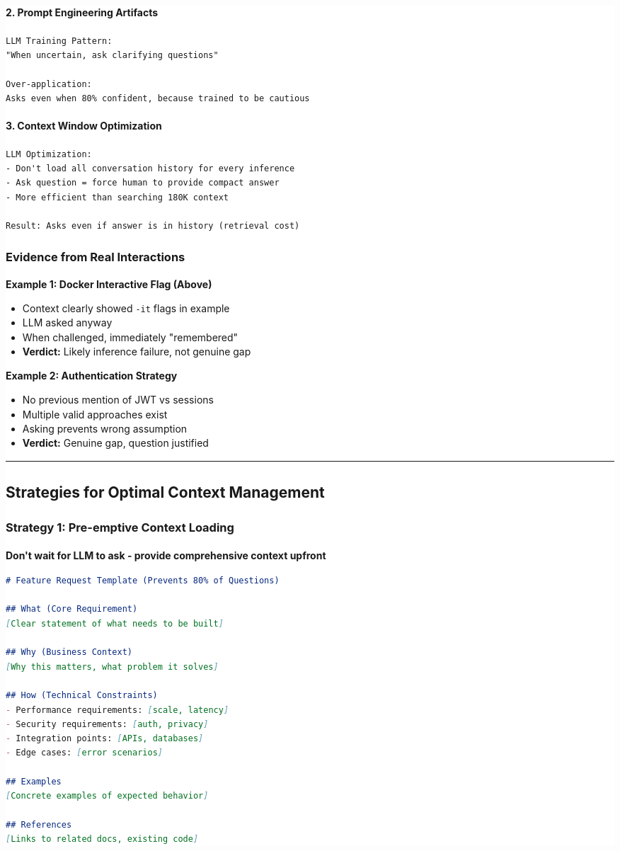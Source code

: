 #### 2. Prompt Engineering Artifacts
```
LLM Training Pattern:
"When uncertain, ask clarifying questions"

Over-application:
Asks even when 80% confident, because trained to be cautious
```

#### 3. Context Window Optimization
```
LLM Optimization:
- Don't load all conversation history for every inference
- Ask question = force human to provide compact answer
- More efficient than searching 180K context

Result: Asks even if answer is in history (retrieval cost)
```

### Evidence from Real Interactions

**Example 1: Docker Interactive Flag (Above)**
- Context clearly showed `-it` flags in example
- LLM asked anyway
- When challenged, immediately "remembered"
- **Verdict:** Likely inference failure, not genuine gap

**Example 2: Authentication Strategy**
- No previous mention of JWT vs sessions
- Multiple valid approaches exist
- Asking prevents wrong assumption
- **Verdict:** Genuine gap, question justified

---

## Strategies for Optimal Context Management

### Strategy 1: Pre-emptive Context Loading

**Don't wait for LLM to ask - provide comprehensive context upfront**

```markdown
# Feature Request Template (Prevents 80% of Questions)

## What (Core Requirement)
[Clear statement of what needs to be built]

## Why (Business Context)
[Why this matters, what problem it solves]

## How (Technical Constraints)
- Performance requirements: [scale, latency]
- Security requirements: [auth, privacy]
- Integration points: [APIs, databases]
- Edge cases: [error scenarios]

## Examples
[Concrete examples of expected behavior]

## References
[Links to related docs, existing code]
```
